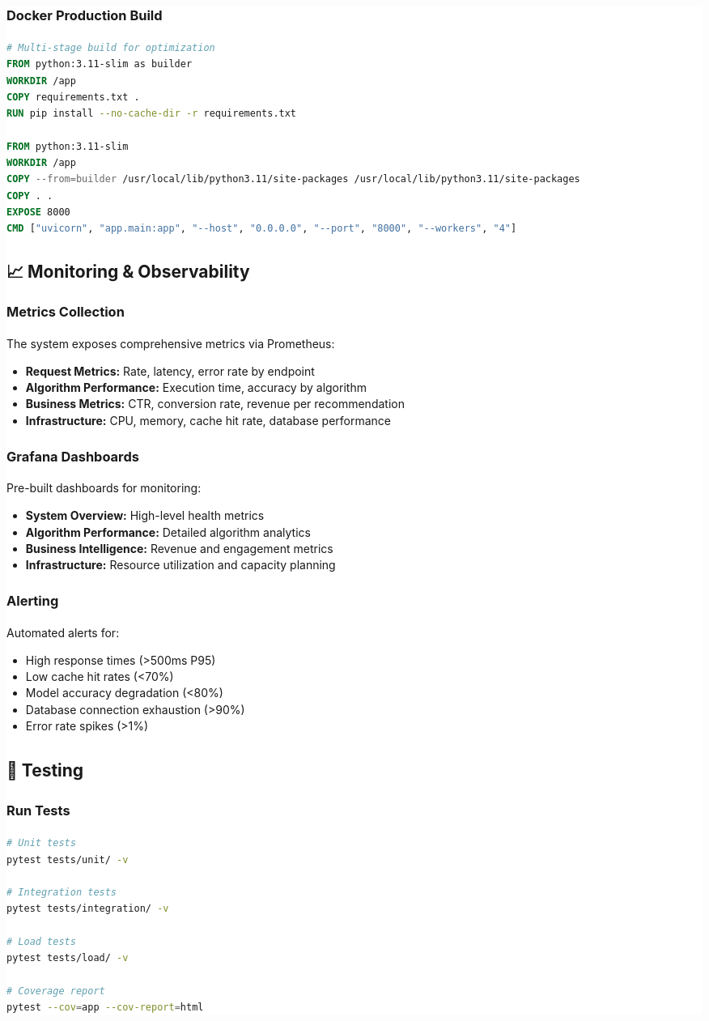 ### Docker Production Build

```dockerfile
# Multi-stage build for optimization
FROM python:3.11-slim as builder
WORKDIR /app
COPY requirements.txt .
RUN pip install --no-cache-dir -r requirements.txt

FROM python:3.11-slim
WORKDIR /app
COPY --from=builder /usr/local/lib/python3.11/site-packages /usr/local/lib/python3.11/site-packages
COPY . .
EXPOSE 8000
CMD ["uvicorn", "app.main:app", "--host", "0.0.0.0", "--port", "8000", "--workers", "4"]
```

## 📈 Monitoring & Observability

### Metrics Collection

The system exposes comprehensive metrics via Prometheus:

- **Request Metrics:** Rate, latency, error rate by endpoint
- **Algorithm Performance:** Execution time, accuracy by algorithm
- **Business Metrics:** CTR, conversion rate, revenue per recommendation
- **Infrastructure:** CPU, memory, cache hit rate, database performance

### Grafana Dashboards

Pre-built dashboards for monitoring:

- **System Overview:** High-level health metrics
- **Algorithm Performance:** Detailed algorithm analytics
- **Business Intelligence:** Revenue and engagement metrics
- **Infrastructure:** Resource utilization and capacity planning

### Alerting

Automated alerts for:

- High response times (>500ms P95)
- Low cache hit rates (<70%)
- Model accuracy degradation (<80%)
- Database connection exhaustion (>90%)
- Error rate spikes (>1%)

## 🧪 Testing

### Run Tests

```bash
# Unit tests
pytest tests/unit/ -v

# Integration tests
pytest tests/integration/ -v

# Load tests
pytest tests/load/ -v

# Coverage report
pytest --cov=app --cov-report=html
```
